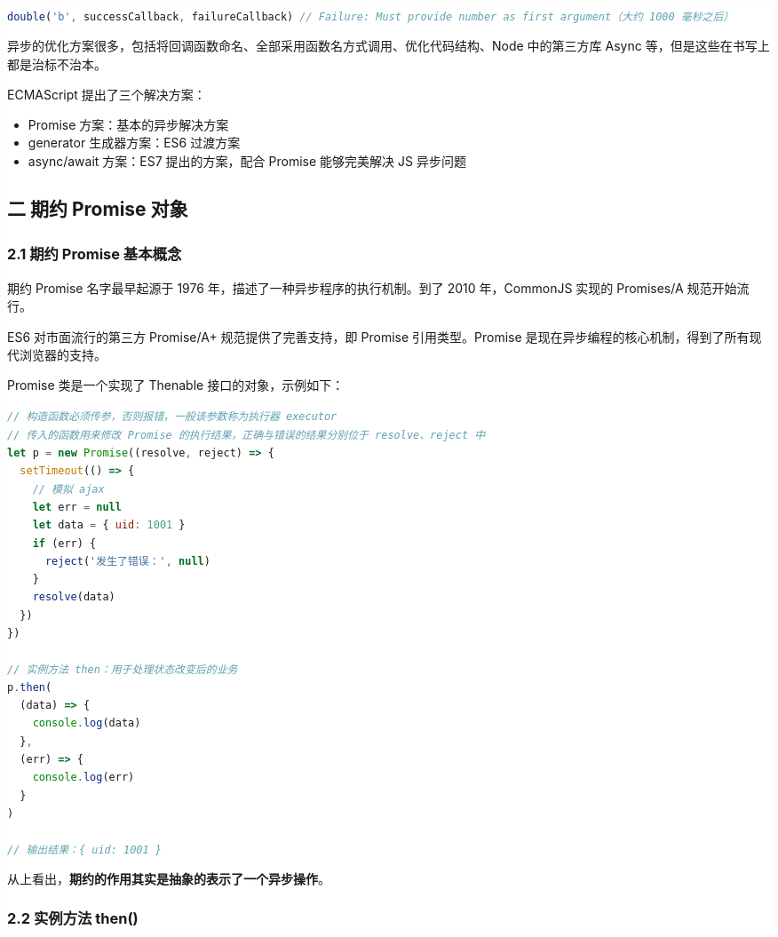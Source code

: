 ```js
double('b', successCallback, failureCallback) // Failure: Must provide number as first argument（大约 1000 毫秒之后）
```

异步的优化方案很多，包括将回调函数命名、全部采用函数名方式调用、优化代码结构、Node 中的第三方库 Async 等，但是这些在书写上都是治标不治本。

ECMAScript 提出了三个解决方案：

- Promise 方案：基本的异步解决方案
- generator 生成器方案：ES6 过渡方案
- async/await 方案：ES7 提出的方案，配合 Promise 能够完美解决 JS 异步问题

## 二 期约 Promise 对象

### 2.1 期约 Promise 基本概念

期约 Promise 名字最早起源于 1976 年，描述了一种异步程序的执行机制。到了 2010 年，CommonJS 实现的 Promises/A 规范开始流行。

ES6 对市面流行的第三方 Promise/A+ 规范提供了完善支持，即 Promise 引用类型。Promise 是现在异步编程的核心机制，得到了所有现代浏览器的支持。

Promise 类是一个实现了 Thenable 接口的对象，示例如下：

```js
// 构造函数必须传参，否则报错，一般该参数称为执行器 executor
// 传入的函数用来修改 Promise 的执行结果，正确与错误的结果分别位于 resolve、reject 中
let p = new Promise((resolve, reject) => {
  setTimeout(() => {
    // 模拟 ajax
    let err = null
    let data = { uid: 1001 }
    if (err) {
      reject('发生了错误：', null)
    }
    resolve(data)
  })
})

// 实例方法 then：用于处理状态改变后的业务
p.then(
  (data) => {
    console.log(data)
  },
  (err) => {
    console.log(err)
  }
)

// 输出结果：{ uid: 1001 }
```

从上看出，**期约的作用其实是抽象的表示了一个异步操作**。

### 2.2 实例方法 then()
